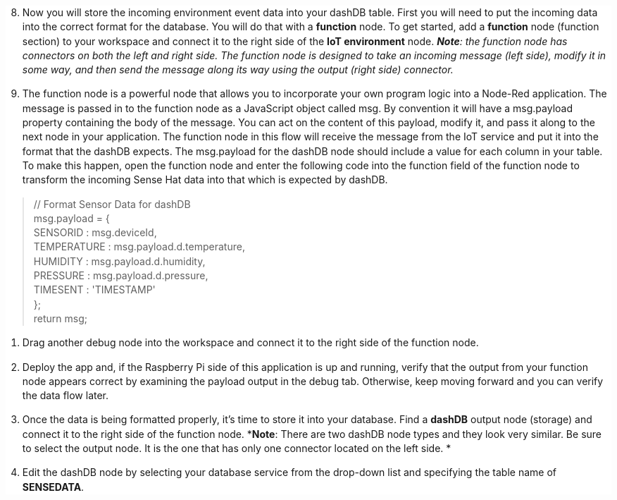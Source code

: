 8.  Now you will store the incoming environment event data into your
    dashDB table. First you will need to put the incoming data into the
    correct format for the database. You will do that with a
    **function** node. To get started, add a **function** node (function
    section) to your workspace and connect it to the right side of the
    **IoT environment** node. ***Note**: the function node has
    connectors on both the left and right side. The function node is
    designed to take an incoming message (left side), modify it in some
    way, and then send the message along its way using the output (right
    side) connector.*

9.  The function node is a powerful node that allows you to incorporate
    your own program logic into a Node-Red application. The message is
    passed in to the function node as a JavaScript object called msg. By
    convention it will have a msg.payload property containing the body
    of the message. You can act on the content of this payload, modify
    it, and pass it along to the next node in your application. The
    function node in this flow will receive the message from the IoT
    service and put it into the format that the dashDB expects. The
    msg.payload for the dashDB node should include a value for each
    column in your table. To make this happen, open the function node
    and enter the following code into the function field of the function
    node to transform the incoming Sense Hat data into that which is
    expected by dashDB.

> // Format Sensor Data for dashDB\
> msg.payload = {\
> SENSORID : msg.deviceId,\
> TEMPERATURE : msg.payload.d.temperature,\
> HUMIDITY : msg.payload.d.humidity,\
> PRESSURE : msg.payload.d.pressure,\
> TIMESENT : 'TIMESTAMP'\
> };\
> return msg;

1.  Drag another debug node into the workspace and connect it to the
    right side of the function node.

2.  Deploy the app and, if the Raspberry Pi side of this application is
    up and running, verify that the output from your function node
    appears correct by examining the payload output in the debug tab.
    Otherwise, keep moving forward and you can verify the data flow
    later.

3.  Once the data is being formatted properly, it’s time to store it
    into your database. Find a **dashDB** output node (storage) and
    connect it to the right side of the function node. ***Note**: There
    are two dashDB node types and they look very similar. Be sure to
    select the output node. It is the one that has only one connector
    located on the left side. *

4.  Edit the dashDB node by selecting your database service from the
    drop-down list and specifying the table name of **SENSEDATA**.
